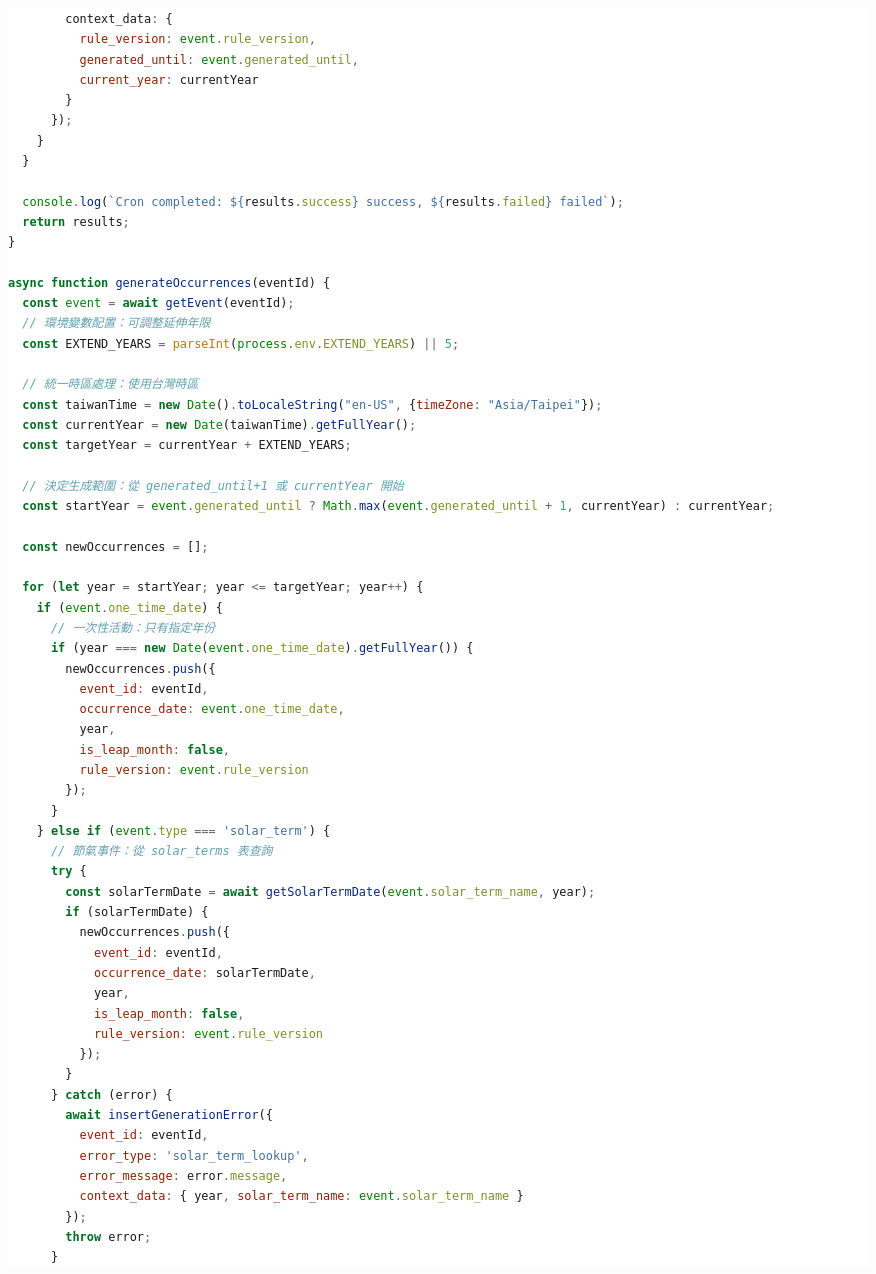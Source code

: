 ```js
        context_data: { 
          rule_version: event.rule_version,
          generated_until: event.generated_until,
          current_year: currentYear 
        }
      });
    }
  }
  
  console.log(`Cron completed: ${results.success} success, ${results.failed} failed`);
  return results;
}

async function generateOccurrences(eventId) {
  const event = await getEvent(eventId);
  // 環境變數配置：可調整延伸年限
  const EXTEND_YEARS = parseInt(process.env.EXTEND_YEARS) || 5;
  
  // 統一時區處理：使用台灣時區
  const taiwanTime = new Date().toLocaleString("en-US", {timeZone: "Asia/Taipei"});
  const currentYear = new Date(taiwanTime).getFullYear();
  const targetYear = currentYear + EXTEND_YEARS;
  
  // 決定生成範圍：從 generated_until+1 或 currentYear 開始
  const startYear = event.generated_until ? Math.max(event.generated_until + 1, currentYear) : currentYear;
  
  const newOccurrences = [];
  
  for (let year = startYear; year <= targetYear; year++) {
    if (event.one_time_date) {
      // 一次性活動：只有指定年份
      if (year === new Date(event.one_time_date).getFullYear()) {
        newOccurrences.push({
          event_id: eventId,
          occurrence_date: event.one_time_date,
          year,
          is_leap_month: false,
          rule_version: event.rule_version
        });
      }
    } else if (event.type === 'solar_term') {
      // 節氣事件：從 solar_terms 表查詢
      try {
        const solarTermDate = await getSolarTermDate(event.solar_term_name, year);
        if (solarTermDate) {
          newOccurrences.push({
            event_id: eventId,
            occurrence_date: solarTermDate,
            year,
            is_leap_month: false,
            rule_version: event.rule_version
          });
        }
      } catch (error) {
        await insertGenerationError({
          event_id: eventId,
          error_type: 'solar_term_lookup',
          error_message: error.message,
          context_data: { year, solar_term_name: event.solar_term_name }
        });
        throw error;
      }
```